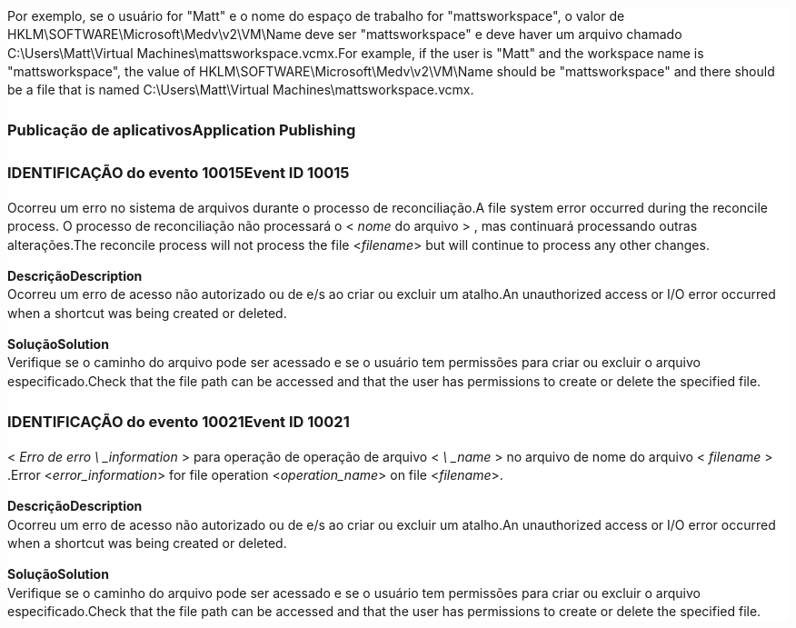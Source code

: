 <span data-ttu-id="c1ee9-286">Por exemplo, se o usuário for "Matt" e o nome do espaço de trabalho for "mattsworkspace", o valor de HKLM\\SOFTWARE\\Microsoft\\Medv\\v2\\VM\\Name deve ser "mattsworkspace" e deve haver um arquivo chamado C:\\Users\\Matt\\Virtual Machines\\mattsworkspace.vcmx.</span><span class="sxs-lookup"><span data-stu-id="c1ee9-286">For example, if the user is "Matt" and the workspace name is "mattsworkspace", the value of HKLM\\SOFTWARE\\Microsoft\\Medv\\v2\\VM\\Name should be "mattsworkspace" and there should be a file that is named C:\\Users\\Matt\\Virtual Machines\\mattsworkspace.vcmx.</span></span>

### <span data-ttu-id="c1ee9-287">Publicação de aplicativos</span><span class="sxs-lookup"><span data-stu-id="c1ee9-287">Application Publishing</span></span>

### <span data-ttu-id="c1ee9-288">IDENTIFICAÇÃO do evento 10015</span><span class="sxs-lookup"><span data-stu-id="c1ee9-288">Event ID 10015</span></span>

<span data-ttu-id="c1ee9-289">Ocorreu um erro no sistema de arquivos durante o processo de reconciliação.</span><span class="sxs-lookup"><span data-stu-id="c1ee9-289">A file system error occurred during the reconcile process.</span></span> <span data-ttu-id="c1ee9-290">O processo de reconciliação não processará o &lt; *nome* do arquivo &gt; , mas continuará processando outras alterações.</span><span class="sxs-lookup"><span data-stu-id="c1ee9-290">The reconcile process will not process the file &lt;*filename*&gt; but will continue to process any other changes.</span></span>

<a href="" id="description"></a>**<span data-ttu-id="c1ee9-291">Descrição</span><span class="sxs-lookup"><span data-stu-id="c1ee9-291">Description</span></span>**  
<span data-ttu-id="c1ee9-292">Ocorreu um erro de acesso não autorizado ou de e/s ao criar ou excluir um atalho.</span><span class="sxs-lookup"><span data-stu-id="c1ee9-292">An unauthorized access or I/O error occurred when a shortcut was being created or deleted.</span></span>

<a href="" id="solution"></a>**<span data-ttu-id="c1ee9-293">Solução</span><span class="sxs-lookup"><span data-stu-id="c1ee9-293">Solution</span></span>**  
<span data-ttu-id="c1ee9-294">Verifique se o caminho do arquivo pode ser acessado e se o usuário tem permissões para criar ou excluir o arquivo especificado.</span><span class="sxs-lookup"><span data-stu-id="c1ee9-294">Check that the file path can be accessed and that the user has permissions to create or delete the specified file.</span></span>

### <span data-ttu-id="c1ee9-295">IDENTIFICAÇÃO do evento 10021</span><span class="sxs-lookup"><span data-stu-id="c1ee9-295">Event ID 10021</span></span>

<span data-ttu-id="c1ee9-296">&lt; *Erro de erro \ _information* &gt; para operação de operação de arquivo &lt; *\ _name* &gt; no arquivo de nome do arquivo &lt; *filename* &gt; .</span><span class="sxs-lookup"><span data-stu-id="c1ee9-296">Error &lt;*error\_information*&gt; for file operation &lt;*operation\_name*&gt; on file &lt;*filename*&gt;.</span></span>

<a href="" id="description"></a>**<span data-ttu-id="c1ee9-297">Descrição</span><span class="sxs-lookup"><span data-stu-id="c1ee9-297">Description</span></span>**  
<span data-ttu-id="c1ee9-298">Ocorreu um erro de acesso não autorizado ou de e/s ao criar ou excluir um atalho.</span><span class="sxs-lookup"><span data-stu-id="c1ee9-298">An unauthorized access or I/O error occurred when a shortcut was being created or deleted.</span></span>

<a href="" id="solution"></a>**<span data-ttu-id="c1ee9-299">Solução</span><span class="sxs-lookup"><span data-stu-id="c1ee9-299">Solution</span></span>**  
<span data-ttu-id="c1ee9-300">Verifique se o caminho do arquivo pode ser acessado e se o usuário tem permissões para criar ou excluir o arquivo especificado.</span><span class="sxs-lookup"><span data-stu-id="c1ee9-300">Check that the file path can be accessed and that the user has permissions to create or delete the specified file.</span></span>
